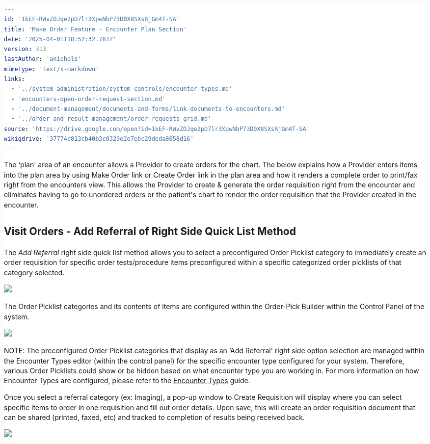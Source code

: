 ```yaml
---
id: '1kEF-RWvZOJqe2pD7lr3XpwNbP73D0X8SXsRjGm4T-SA'
title: 'Make Order Feature - Encounter Plan Section'
date: '2025-04-01T18:52:32.787Z'
version: 313
lastAuthor: 'anichols'
mimeType: 'text/x-markdown'
links:
  - '../system-administration/system-controls/encounter-types.md'
  - 'encounters-open-order-request-section.md'
  - '../document-management/documents-and-forms/link-documents-to-encounters.md'
  - '../order-and-result-management/order-requests-grid.md'
source: 'https://drive.google.com/open?id=1kEF-RWvZOJqe2pD7lr3XpwNbP73D0X8SXsRjGm4T-SA'
wikigdrive: '37774c813cb40b3c0329e2e7ebc29deda8058d16'
---
```

The ‘plan' area of an encounter allows a Provider to create orders for the chart. The below explains how a Provider enters items into the plan area by using Make Order link or Create Order link in the plan area and how it renders a complete order to print/fax right from the encounters view. This allows the Provider to create & generate the order requisition right from the encounter and eliminates having to go to unordered orders or the patient's chart to render the order requisition that the Provider created in the encounter.

## Visit Orders - Add Referral of Right Side Quick List Method

The *Add Referral* right side quick list method allows you to select a preconfigured Order Picklist category to immediately create an order requisition for specific order tests/procedure items preconfigured within a specific categorized order picklists of that category selected.

![](../make-order-feature-encounter-plan-section.assets/2204881cfaceae2ad63d1f6046e05484.png)

The Order Picklist categories and its contents of items are configured within the Order-Pick Builder within the Control Panel of the system.

![](../make-order-feature-encounter-plan-section.assets/151192b79cd8aa4bf8a0e72bf9d64e4e.png)

NOTE: The preconfigured Order Picklist categories that display as an ‘Add Referral' right side option selection are managed within the Encounter Types editor (within the control panel) for the specific encounter type configured for your system.  Therefore, various Order Picklists could show or be hidden based on what encounter type you are working in.  For more information on how Encounter Types are configured, please refer to the [Encounter Types](../system-administration/system-controls/encounter-types.md) guide.

Once you select a referral category (ex: Imaging), a pop-up window to Create Requisition will display where you can select specific items to order in one requisition and fill out order details.  Upon save, this will create an order requisition document that can be shared (printed, faxed, etc) and tracked to completion of results being received back.

![](../make-order-feature-encounter-plan-section.assets/dd36a314f8ebe1a872d80b45811d46a8.png)
